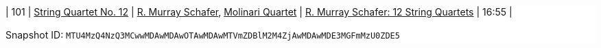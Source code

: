 | 101 | [String Quartet No\. 12](https://open.spotify.com/track/2jw7mH4cC6DKuwmYTJnXh6) | [R\. Murray Schafer](https://open.spotify.com/artist/497I5Pj2wS3M5ynasw1Fmf), [Molinari Quartet](https://open.spotify.com/artist/5VHFI9N7eN51lqi48wFzwQ) | [R\. Murray Schafer: 12 String Quartets](https://open.spotify.com/album/5HFQiv11XZlLjoYyZxQ5LM) | 16:55 |

Snapshot ID: `MTU4MzQ4NzQ3MCwwMDAwMDAwOTAwMDAwMTVmZDBlM2M4ZjAwMDAwMDE3MGFmMzU0ZDE5`